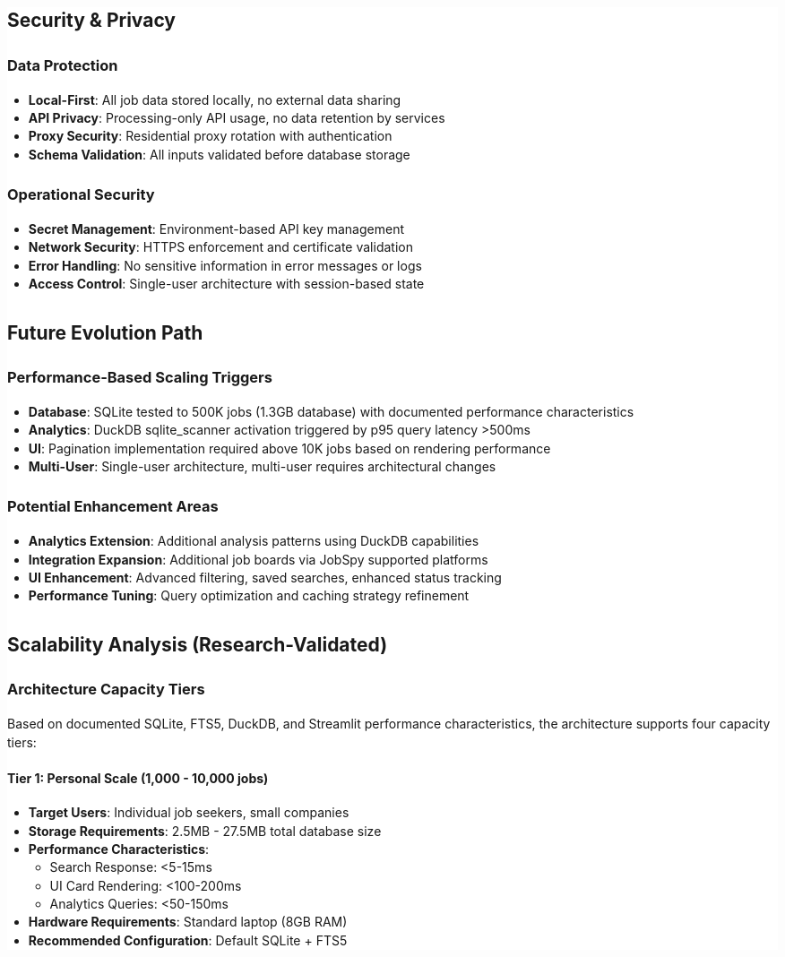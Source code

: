 ## Security & Privacy

### Data Protection

- **Local-First**: All job data stored locally, no external data sharing
- **API Privacy**: Processing-only API usage, no data retention by services
- **Proxy Security**: Residential proxy rotation with authentication
- **Schema Validation**: All inputs validated before database storage

### Operational Security

- **Secret Management**: Environment-based API key management
- **Network Security**: HTTPS enforcement and certificate validation
- **Error Handling**: No sensitive information in error messages or logs
- **Access Control**: Single-user architecture with session-based state

## Future Evolution Path

### Performance-Based Scaling Triggers

- **Database**: SQLite tested to 500K jobs (1.3GB database) with documented performance characteristics
- **Analytics**: DuckDB sqlite_scanner activation triggered by p95 query latency >500ms
- **UI**: Pagination implementation required above 10K jobs based on rendering performance
- **Multi-User**: Single-user architecture, multi-user requires architectural changes

### Potential Enhancement Areas

- **Analytics Extension**: Additional analysis patterns using DuckDB capabilities
- **Integration Expansion**: Additional job boards via JobSpy supported platforms
- **UI Enhancement**: Advanced filtering, saved searches, enhanced status tracking
- **Performance Tuning**: Query optimization and caching strategy refinement

## Scalability Analysis (Research-Validated)

### Architecture Capacity Tiers

Based on documented SQLite, FTS5, DuckDB, and Streamlit performance characteristics, the architecture supports four capacity tiers:

#### Tier 1: Personal Scale (1,000 - 10,000 jobs)

- **Target Users**: Individual job seekers, small companies
- **Storage Requirements**: 2.5MB - 27.5MB total database size
- **Performance Characteristics**:
  - Search Response: <5-15ms
  - UI Card Rendering: <100-200ms
  - Analytics Queries: <50-150ms
- **Hardware Requirements**: Standard laptop (8GB RAM)
- **Recommended Configuration**: Default SQLite + FTS5
